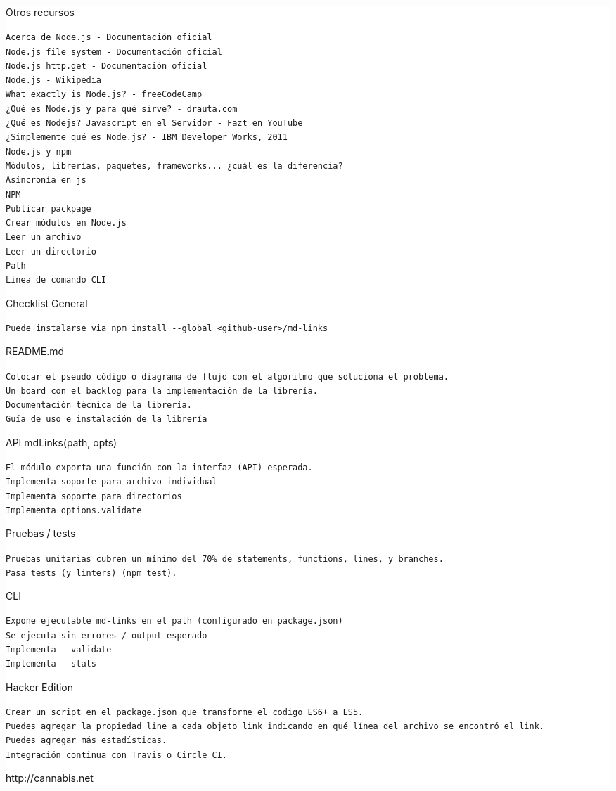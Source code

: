 Otros recursos

    Acerca de Node.js - Documentación oficial
    Node.js file system - Documentación oficial
    Node.js http.get - Documentación oficial
    Node.js - Wikipedia
    What exactly is Node.js? - freeCodeCamp
    ¿Qué es Node.js y para qué sirve? - drauta.com
    ¿Qué es Nodejs? Javascript en el Servidor - Fazt en YouTube
    ¿Simplemente qué es Node.js? - IBM Developer Works, 2011
    Node.js y npm
    Módulos, librerías, paquetes, frameworks... ¿cuál es la diferencia?
    Asíncronía en js
    NPM
    Publicar packpage
    Crear módulos en Node.js
    Leer un archivo
    Leer un directorio
    Path
    Linea de comando CLI

Checklist
General

    Puede instalarse via npm install --global <github-user>/md-links

README.md

    Colocar el pseudo código o diagrama de flujo con el algoritmo que soluciona el problema.
    Un board con el backlog para la implementación de la librería.
    Documentación técnica de la librería.
    Guía de uso e instalación de la librería

API mdLinks(path, opts)

    El módulo exporta una función con la interfaz (API) esperada.
    Implementa soporte para archivo individual
    Implementa soporte para directorios
    Implementa options.validate

Pruebas / tests

    Pruebas unitarias cubren un mínimo del 70% de statements, functions, lines, y branches.
    Pasa tests (y linters) (npm test).

CLI

    Expone ejecutable md-links en el path (configurado en package.json)
    Se ejecuta sin errores / output esperado
    Implementa --validate
    Implementa --stats

Hacker Edition

    Crear un script en el package.json que transforme el codigo ES6+ a ES5.
    Puedes agregar la propiedad line a cada objeto link indicando en qué línea del archivo se encontró el link.
    Puedes agregar más estadísticas.
    Integración continua con Travis o Circle CI.
http://cannabis.net